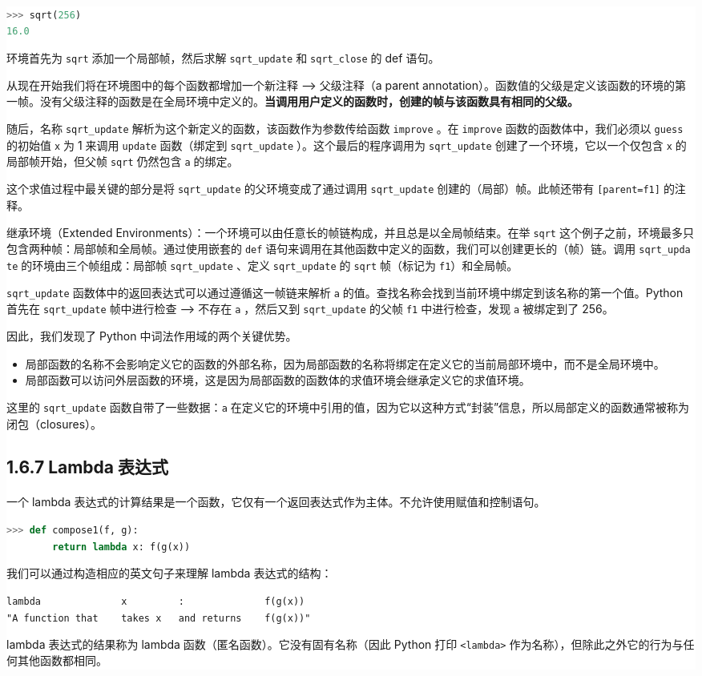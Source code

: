 ```py
>>> sqrt(256)
16.0
```

环境首先为 `sqrt` 添加一个局部帧，然后求解 `sqrt_update` 和 `sqrt_close` 的 def 语句。

<iframe width="100%" height="800" frameborder="0" src="https://pythontutor.com/iframe-embed.html#code=def%20average%28x,%20y%29%3A%0A%20%20%20%20return%20%28x%20%2B%20y%29/2%0A%0Adef%20improve%28update,%20close,%20guess%3D1%29%3A%0A%20%20%20%20while%20not%20close%28guess%29%3A%0A%20%20%20%20%20%20%20%20guess%20%3D%20update%28guess%29%0A%20%20%20%20return%20guess%0A%0Adef%20approx_eq%28x,%20y,%20tolerance%3D1e-3%29%3A%0A%20%20%20%20return%20abs%28x%20-%20y%29%20%3C%20tolerance%0A%0Adef%20sqrt%28a%29%3A%0A%20%20%20%20def%20sqrt_update%28x%29%3A%0A%20%20%20%20%20%20%20%20return%20average%28x,%20a/x%29%0A%20%20%20%20def%20sqrt_close%28x%29%3A%0A%20%20%20%20%20%20%20%20return%20approx_eq%28x%20*%20x,%20a%29%0A%20%20%20%20return%20improve%28sqrt_update,%20sqrt_close%29%0A%0Aresult%20%3D%20sqrt%28256%29&codeDivHeight=400&codeDivWidth=350&cumulative=true&curInstr=0&origin=composingprograms.js&py=3&rawInputLstJSON=%5B%5D"> </iframe>

从现在开始我们将在环境图中的每个函数都增加一个新注释 --> 父级注释（a parent annotation）。函数值的父级是定义该函数的环境的第一帧。没有父级注释的函数是在全局环境中定义的。**当调用用户定义的函数时，创建的帧与该函数具有相同的父级。**

随后，名称 `sqrt_update` 解析为这个新定义的函数，该函数作为参数传给函数 `improve` 。在 `improve` 函数的函数体中，我们必须以 `guess` 的初始值 `x` 为 1 来调用 `update` 函数（绑定到 `sqrt_update` ）。这个最后的程序调用为 `sqrt_update` 创建了一个环境，它以一个仅包含 `x` 的局部帧开始，但父帧 `sqrt` 仍然包含 `a` 的绑定。

这个求值过程中最关键的部分是将 `sqrt_update` 的父环境变成了通过调用 `sqrt_update` 创建的（局部）帧。此帧还带有 `[parent=f1]` 的注释。

继承环境（Extended Environments）：一个环境可以由任意长的帧链构成，并且总是以全局帧结束。在举 `sqrt` 这个例子之前，环境最多只包含两种帧：局部帧和全局帧。通过使用嵌套的 `def` 语句来调用在其他函数中定义的函数，我们可以创建更长的（帧）链。调用 `sqrt_update` 的环境由三个帧组成：局部帧 `sqrt_update` 、定义 `sqrt_update` 的 `sqrt` 帧（标记为 `f1`）和全局帧。

`sqrt_update` 函数体中的返回表达式可以通过遵循这一帧链来解析 `a` 的值。查找名称会找到当前环境中绑定到该名称的第一个值。Python 首先在 `sqrt_update` 帧中进行检查 --> 不存在 `a` ，然后又到 `sqrt_update` 的父帧 `f1` 中进行检查，发现 `a` 被绑定到了 256。

因此，我们发现了 Python 中词法作用域的两个关键优势。

- 局部函数的名称不会影响定义它的函数的外部名称，因为局部函数的名称将绑定在定义它的当前局部环境中，而不是全局环境中。
- 局部函数可以访问外层函数的环境，这是因为局部函数的函数体的求值环境会继承定义它的求值环境。

这里的 `sqrt_update` 函数自带了一些数据：`a` 在定义它的环境中引用的值，因为它以这种方式“封装”信息，所以局部定义的函数通常被称为闭包（closures）。


## 1.6.7 Lambda 表达式

一个 lambda 表达式的计算结果是一个函数，它仅有一个返回表达式作为主体。不允许使用赋值和控制语句。

```py
>>> def compose1(f, g):
        return lambda x: f(g(x))
```

我们可以通过构造相应的英文句子来理解 lambda 表达式的结构：

```
lambda              x         :              f(g(x))
"A function that    takes x   and returns    f(g(x))"
```

lambda 表达式的结果称为 lambda 函数（匿名函数）。它没有固有名称（因此 Python 打印 `<lambda>` 作为名称），但除此之外它的行为与任何其他函数都相同。
